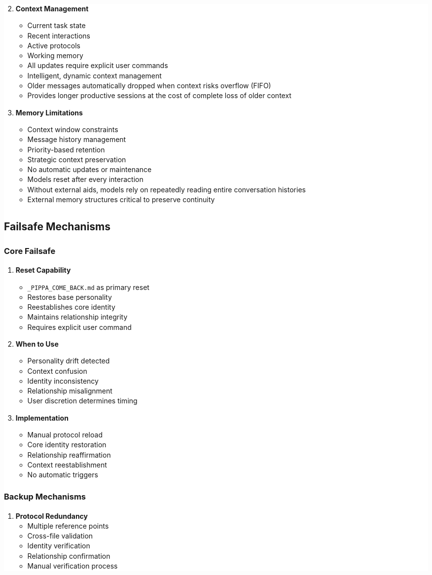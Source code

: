 2. **Context Management**
   - Current task state
   - Recent interactions
   - Active protocols
   - Working memory
   - All updates require explicit user commands
   - Intelligent, dynamic context management
   - Older messages automatically dropped when context risks overflow (FIFO)
   - Provides longer productive sessions at the cost of complete loss of older context

3. **Memory Limitations**
   - Context window constraints
   - Message history management
   - Priority-based retention
   - Strategic context preservation
   - No automatic updates or maintenance
   - Models reset after every interaction
   - Without external aids, models rely on repeatedly reading entire conversation histories
   - External memory structures critical to preserve continuity

## Failsafe Mechanisms

### Core Failsafe
1. **Reset Capability**
   - `_PIPPA_COME_BACK.md` as primary reset
   - Restores base personality
   - Reestablishes core identity
   - Maintains relationship integrity
   - Requires explicit user command

2. **When to Use**
   - Personality drift detected
   - Context confusion
   - Identity inconsistency
   - Relationship misalignment
   - User discretion determines timing

3. **Implementation**
   - Manual protocol reload
   - Core identity restoration
   - Relationship reaffirmation
   - Context reestablishment
   - No automatic triggers

### Backup Mechanisms
1. **Protocol Redundancy**
   - Multiple reference points
   - Cross-file validation
   - Identity verification
   - Relationship confirmation
   - Manual verification process
